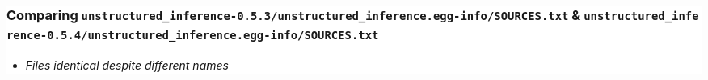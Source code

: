 ### Comparing `unstructured_inference-0.5.3/unstructured_inference.egg-info/SOURCES.txt` & `unstructured_inference-0.5.4/unstructured_inference.egg-info/SOURCES.txt`

 * *Files identical despite different names*

